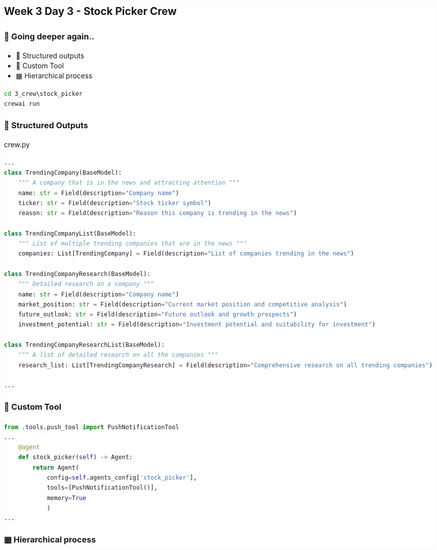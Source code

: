 ## Week 3 Day 3 - Stock Picker Crew
### 📂 Going deeper again..

- 🧱  Structured outputs
- 🧭  Custom Tool
- ▦  Hierarchical process

```cmd
cd 3_crew\stock_picker
crewai run
```

### 🧱 Structured Outputs

crew.py
```python
...
class TrendingCompany(BaseModel):
    """ A company that is in the news and attracting attention """
    name: str = Field(description="Company name")
    ticker: str = Field(description="Stock ticker symbol")
    reason: str = Field(description="Reason this company is trending in the news")

class TrendingCompanyList(BaseModel):
    """ List of multiple trending companies that are in the news """
    companies: List[TrendingCompany] = Field(description="List of companies trending in the news")

class TrendingCompanyResearch(BaseModel):
    """ Detailed research on a company """
    name: str = Field(description="Company name")
    market_position: str = Field(description="Current market position and competitive analysis")
    future_outlook: str = Field(description="Future outlook and growth prospects")
    investment_potential: str = Field(description="Investment potential and suitability for investment")

class TrendingCompanyResearchList(BaseModel):
    """ A list of detailed research on all the companies """
    research_list: List[TrendingCompanyResearch] = Field(description="Comprehensive research on all trending companies")

...

```
### 🧭 Custom Tool

```python crew.py
from .tools.push_tool import PushNotificationTool
...
    @agent
    def stock_picker(self) -> Agent:
        return Agent(
            config=self.agents_config['stock_picker'], 
            tools=[PushNotificationTool()], 
            memory=True
            )
...            
```
### ▦  Hierarchical process
